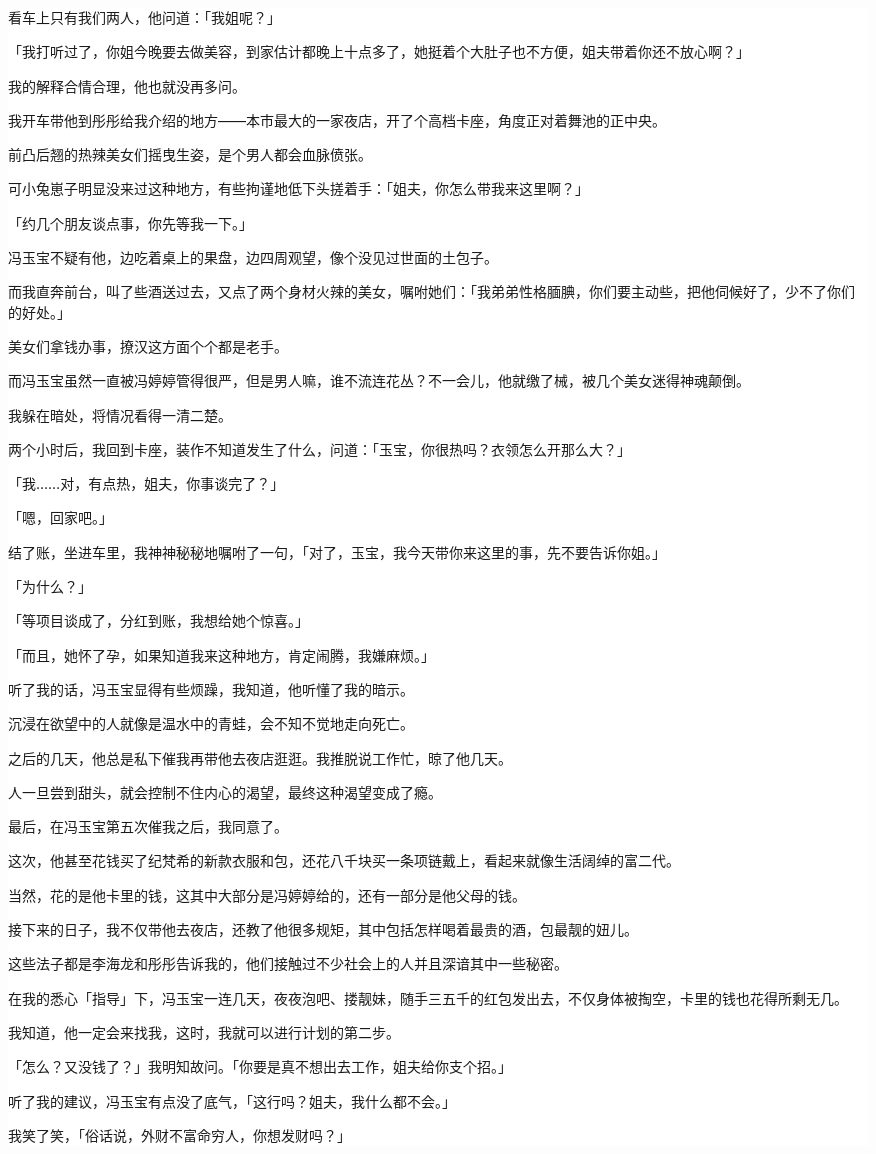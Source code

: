看车上只有我们两人，他问道：「我姐呢？」

「我打听过了，你姐今晚要去做美容，到家估计都晚上十点多了，她挺着个大肚子也不方便，姐夫带着你还不放心啊？」

我的解释合情合理，他也就没再多问。

我开车带他到彤彤给我介绍的地方——本市最大的一家夜店，开了个高档卡座，角度正对着舞池的正中央。

前凸后翘的热辣美女们摇曳生姿，是个男人都会血脉偾张。

可小兔崽子明显没来过这种地方，有些拘谨地低下头搓着手：「姐夫，你怎么带我来这里啊？」

「约几个朋友谈点事，你先等我一下。」

冯玉宝不疑有他，边吃着桌上的果盘，边四周观望，像个没见过世面的土包子。

而我直奔前台，叫了些酒送过去，又点了两个身材火辣的美女，嘱咐她们：「我弟弟性格腼腆，你们要主动些，把他伺候好了，少不了你们的好处。」

美女们拿钱办事，撩汉这方面个个都是老手。

而冯玉宝虽然一直被冯婷婷管得很严，但是男人嘛，谁不流连花丛？不一会儿，他就缴了械，被几个美女迷得神魂颠倒。

我躲在暗处，将情况看得一清二楚。

两个小时后，我回到卡座，装作不知道发生了什么，问道：「玉宝，你很热吗？衣领怎么开那么大？」

「我……对，有点热，姐夫，你事谈完了？」

「嗯，回家吧。」

结了账，坐进车里，我神神秘秘地嘱咐了一句，「对了，玉宝，我今天带你来这里的事，先不要告诉你姐。」

「为什么？」

「等项目谈成了，分红到账，我想给她个惊喜。」

「而且，她怀了孕，如果知道我来这种地方，肯定闹腾，我嫌麻烦。」

听了我的话，冯玉宝显得有些烦躁，我知道，他听懂了我的暗示。

沉浸在欲望中的人就像是温水中的青蛙，会不知不觉地走向死亡。

之后的几天，他总是私下催我再带他去夜店逛逛。我推脱说工作忙，晾了他几天。

人一旦尝到甜头，就会控制不住内心的渴望，最终这种渴望变成了瘾。

最后，在冯玉宝第五次催我之后，我同意了。

这次，他甚至花钱买了纪梵希的新款衣服和包，还花八千块买一条项链戴上，看起来就像生活阔绰的富二代。

当然，花的是他卡里的钱，这其中大部分是冯婷婷给的，还有一部分是他父母的钱。

接下来的日子，我不仅带他去夜店，还教了他很多规矩，其中包括怎样喝着最贵的酒，包最靓的妞儿。

这些法子都是李海龙和彤彤告诉我的，他们接触过不少社会上的人并且深谙其中一些秘密。

在我的悉心「指导」下，冯玉宝一连几天，夜夜泡吧、搂靓妹，随手三五千的红包发出去，不仅身体被掏空，卡里的钱也花得所剩无几。

我知道，他一定会来找我，这时，我就可以进行计划的第二步。

「怎么？又没钱了？」我明知故问。「你要是真不想出去工作，姐夫给你支个招。」

听了我的建议，冯玉宝有点没了底气，「这行吗？姐夫，我什么都不会。」

我笑了笑，「俗话说，外财不富命穷人，你想发财吗？」
